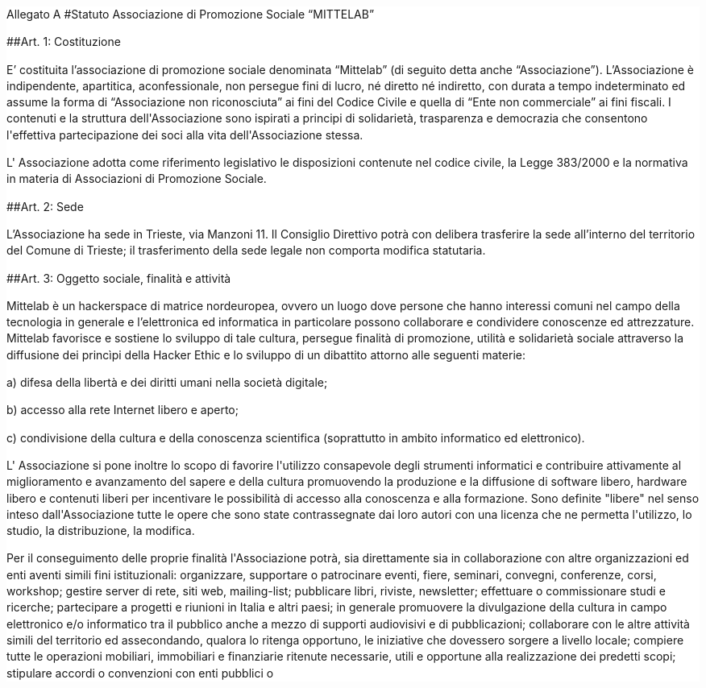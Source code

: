 Allegato A
#Statuto Associazione di Promozione Sociale “MITTELAB”

##Art. 1: Costituzione

E’ costituita l’associazione di promozione sociale denominata “Mittelab”
(di seguito detta anche “Associazione”). L’Associazione è indipendente,
apartitica, aconfessionale, non persegue fini di lucro, né diretto né
indiretto, con durata a tempo indeterminato ed assume la forma di
“Associazione non riconosciuta” ai fini del Codice Civile e quella di
“Ente non commerciale” ai fini fiscali. I contenuti e la struttura
dell'Associazione sono ispirati a principi di solidarietà, trasparenza e
democrazia che consentono l'effettiva partecipazione dei soci alla vita
dell'Associazione stessa.

L' Associazione adotta come riferimento legislativo le disposizioni
contenute nel codice civile, la Legge 383/2000 e la normativa in materia
di Associazioni di Promozione Sociale.


##Art. 2: Sede

L’Associazione ha sede in Trieste, via Manzoni 11. Il Consiglio
Direttivo potrà con delibera trasferire la sede all’interno del
territorio del Comune di Trieste; il trasferimento della sede legale non
comporta modifica statutaria.


##Art. 3: Oggetto sociale, finalità e attività

Mittelab è un hackerspace di matrice nordeuropea, ovvero un luogo dove
persone che hanno interessi comuni nel campo della tecnologia in
generale e l’elettronica ed informatica in particolare possono
collaborare e condividere conoscenze ed attrezzature. Mittelab favorisce
e sostiene lo sviluppo di tale cultura, persegue finalità di promozione,
utilità e solidarietà sociale attraverso la diffusione dei princìpi
della Hacker Ethic e lo sviluppo di un dibattito attorno alle seguenti
materie:

a) difesa della libertà e dei diritti umani nella società digitale;

b) accesso alla rete Internet libero e aperto;

c) condivisione della cultura e della conoscenza scientifica
(soprattutto in ambito informatico ed elettronico).

L' Associazione si pone inoltre lo scopo di favorire l'utilizzo
consapevole degli strumenti informatici e contribuire attivamente al
miglioramento e avanzamento del sapere e della cultura promuovendo la
produzione e la diffusione di software libero, hardware libero e
contenuti liberi per incentivare le possibilità di accesso alla
conoscenza e alla formazione. Sono definite "libere" nel senso inteso
dall'Associazione tutte le opere che sono state contrassegnate dai loro
autori con una licenza che ne permetta l'utilizzo, lo studio, la
distribuzione, la modifica.

Per il conseguimento delle proprie finalità l'Associazione potrà, sia
direttamente sia in collaborazione con altre organizzazioni ed enti
aventi simili fini istituzionali: organizzare, supportare o patrocinare
eventi, fiere, seminari, convegni, conferenze, corsi, workshop; gestire
server di rete, siti web, mailing-list; pubblicare libri, riviste,
newsletter; effettuare o commissionare studi e ricerche; partecipare a
progetti e riunioni in Italia e altri paesi; in generale promuovere la
divulgazione della cultura in campo elettronico e/o informatico tra il
pubblico anche a mezzo di supporti audiovisivi e di pubblicazioni;
collaborare con le altre attività simili del territorio ed assecondando,
qualora lo ritenga opportuno, le iniziative che dovessero sorgere a
livello locale; compiere tutte le operazioni mobiliari, immobiliari e
finanziarie ritenute necessarie, utili e opportune alla realizzazione
dei predetti scopi; stipulare accordi o convenzioni con enti pubblici o